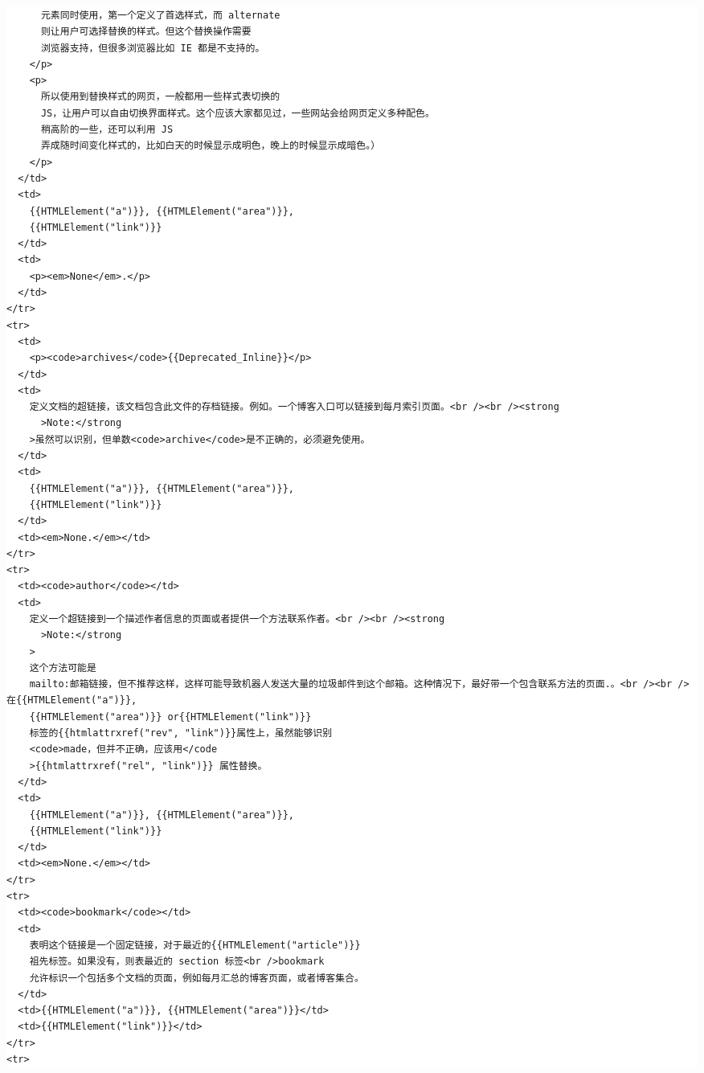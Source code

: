           元素同时使用，第一个定义了首选样式，而 alternate
          则让用户可选择替换的样式。但这个替换操作需要
          浏览器支持，但很多浏览器比如 IE 都是不支持的。
        </p>
        <p>
          所以使用到替换样式的网页，一般都用一些样式表切换的
          JS，让用户可以自由切换界面样式。这个应该大家都见过，一些网站会给网页定义多种配色。
          稍高阶的一些，还可以利用 JS
          弄成随时间变化样式的，比如白天的时候显示成明色，晚上的时候显示成暗色。）
        </p>
      </td>
      <td>
        {{HTMLElement("a")}}, {{HTMLElement("area")}},
        {{HTMLElement("link")}}
      </td>
      <td>
        <p><em>None</em>.</p>
      </td>
    </tr>
    <tr>
      <td>
        <p><code>archives</code>{{Deprecated_Inline}}</p>
      </td>
      <td>
        定义文档的超链接，该文档包含此文件的存档链接。例如。一个博客入口可以链接到每月索引页面。<br /><br /><strong
          >Note:</strong
        >虽然可以识别，但单数<code>archive</code>是不正确的，必须避免使用。
      </td>
      <td>
        {{HTMLElement("a")}}, {{HTMLElement("area")}},
        {{HTMLElement("link")}}
      </td>
      <td><em>None.</em></td>
    </tr>
    <tr>
      <td><code>author</code></td>
      <td>
        定义一个超链接到一个描述作者信息的页面或者提供一个方法联系作者。<br /><br /><strong
          >Note:</strong
        >
        这个方法可能是
        mailto:邮箱链接，但不推荐这样，这样可能导致机器人发送大量的垃圾邮件到这个邮箱。这种情况下，最好带一个包含联系方法的页面.。<br /><br />在{{HTMLElement("a")}},
        {{HTMLElement("area")}} or{{HTMLElement("link")}}
        标签的{{htmlattrxref("rev", "link")}}属性上，虽然能够识别
        <code>made，但并不正确，应该用</code
        >{{htmlattrxref("rel", "link")}} 属性替换。
      </td>
      <td>
        {{HTMLElement("a")}}, {{HTMLElement("area")}},
        {{HTMLElement("link")}}
      </td>
      <td><em>None.</em></td>
    </tr>
    <tr>
      <td><code>bookmark</code></td>
      <td>
        表明这个链接是一个固定链接，对于最近的{{HTMLElement("article")}}
        祖先标签。如果没有，则表最近的 section 标签<br />bookmark
        允许标识一个包括多个文档的页面，例如每月汇总的博客页面，或者博客集合。
      </td>
      <td>{{HTMLElement("a")}}, {{HTMLElement("area")}}</td>
      <td>{{HTMLElement("link")}}</td>
    </tr>
    <tr>